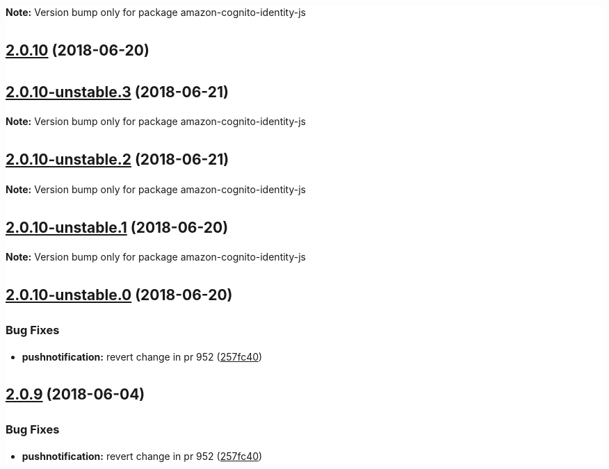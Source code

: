 **Note:** Version bump only for package amazon-cognito-identity-js

<a name="2.0.10"></a>

## [2.0.10](https://github.com/aws/aws-amplify/compare/amazon-cognito-identity-js@2.0.7-unstable.49...amazon-cognito-identity-js@2.0.10) (2018-06-20)

<a name="2.0.10-unstable.3"></a>

## [2.0.10-unstable.3](https://github.com/aws/aws-amplify/compare/amazon-cognito-identity-js@2.0.10-unstable.2...amazon-cognito-identity-js@2.0.10-unstable.3) (2018-06-21)

**Note:** Version bump only for package amazon-cognito-identity-js

<a name="2.0.10-unstable.2"></a>

## [2.0.10-unstable.2](https://github.com/aws/aws-amplify/compare/amazon-cognito-identity-js@2.0.10-unstable.1...amazon-cognito-identity-js@2.0.10-unstable.2) (2018-06-21)

**Note:** Version bump only for package amazon-cognito-identity-js

<a name="2.0.10-unstable.1"></a>

## [2.0.10-unstable.1](https://github.com/aws/aws-amplify/compare/amazon-cognito-identity-js@2.0.10-unstable.0...amazon-cognito-identity-js@2.0.10-unstable.1) (2018-06-20)

**Note:** Version bump only for package amazon-cognito-identity-js

<a name="2.0.10-unstable.0"></a>

## [2.0.10-unstable.0](https://github.com/aws/aws-amplify/compare/amazon-cognito-identity-js@2.0.7-unstable.49...amazon-cognito-identity-js@2.0.10-unstable.0) (2018-06-20)

### Bug Fixes

- **pushnotification:** revert change in pr 952 ([257fc40](https://github.com/aws/aws-amplify/commit/257fc40))

<a name="2.0.9"></a>

## [2.0.9](https://github.com/aws/aws-amplify/compare/amazon-cognito-identity-js@2.0.7-unstable.35...amazon-cognito-identity-js@2.0.9) (2018-06-04)

### Bug Fixes

- **pushnotification:** revert change in pr 952 ([257fc40](https://github.com/aws/aws-amplify/commit/257fc40))
